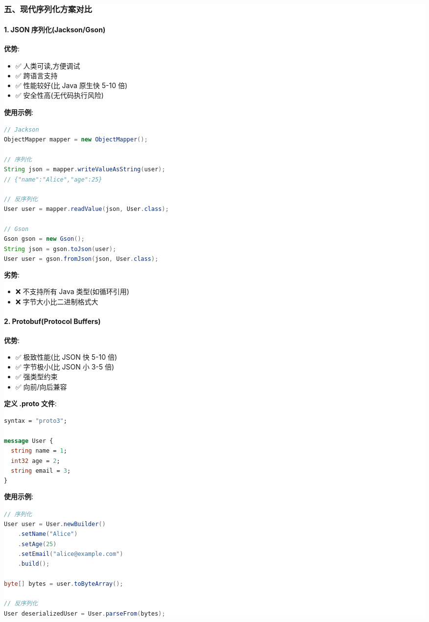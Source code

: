
### 五、现代序列化方案对比

#### 1. JSON 序列化(Jackson/Gson)

**优势**:
- ✅ 人类可读,方便调试
- ✅ 跨语言支持
- ✅ 性能较好(比 Java 原生快 5-10 倍)
- ✅ 安全性高(无代码执行风险)

**使用示例**:
```java
// Jackson
ObjectMapper mapper = new ObjectMapper();

// 序列化
String json = mapper.writeValueAsString(user);
// {"name":"Alice","age":25}

// 反序列化
User user = mapper.readValue(json, User.class);

// Gson
Gson gson = new Gson();
String json = gson.toJson(user);
User user = gson.fromJson(json, User.class);
```

**劣势**:
- ❌ 不支持所有 Java 类型(如循环引用)
- ❌ 字节大小比二进制格式大

#### 2. Protobuf(Protocol Buffers)

**优势**:
- ✅ 极致性能(比 JSON 快 5-10 倍)
- ✅ 字节极小(比 JSON 小 3-5 倍)
- ✅ 强类型约束
- ✅ 向前/向后兼容

**定义 .proto 文件**:
```protobuf
syntax = "proto3";

message User {
  string name = 1;
  int32 age = 2;
  string email = 3;
}
```

**使用示例**:
```java
// 序列化
User user = User.newBuilder()
    .setName("Alice")
    .setAge(25)
    .setEmail("alice@example.com")
    .build();

byte[] bytes = user.toByteArray();

// 反序列化
User deserializedUser = User.parseFrom(bytes);
```

